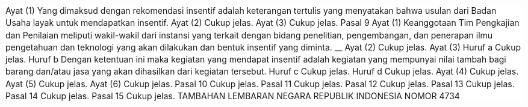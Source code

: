 Ayat (1) Yang dimaksud dengan rekomendasi insentif adalah keterangan tertulis yang menyatakan bahwa usulan dari Badan Usaha layak untuk mendapatkan insentif. Ayat (2) Cukup jelas. Ayat (3) Cukup jelas.
Pasal 9
Ayat (1) Keanggotaan Tim Pengkajian dan Penilaian meliputi wakil-wakil dari instansi yang terkait dengan bidang penelitian, pengembangan, dan penerapan ilmu pengetahuan dan teknologi yang akan dilakukan dan bentuk insentif yang diminta. __ Ayat (2) Cukup jelas. Ayat (3) Huruf a Cukup jelas. Huruf b Dengan ketentuan ini maka kegiatan yang mendapat insentif adalah kegiatan yang mempunyai nilai tambah bagi barang dan/atau jasa yang akan dihasilkan dari kegiatan tersebut. Huruf c Cukup jelas. Huruf d Cukup jelas. Ayat (4) Cukup jelas. Ayat (5) Cukup jelas. Ayat (6) Cukup jelas.
Pasal 10
Cukup jelas.
Pasal 11
Cukup jelas.
Pasal 12
Cukup jelas.
Pasal 13
Cukup jelas.
Pasal 14
Cukup jelas.
Pasal 15
Cukup jelas. TAMBAHAN LEMBARAN NEGARA REPUBLIK INDONESIA NOMOR 4734